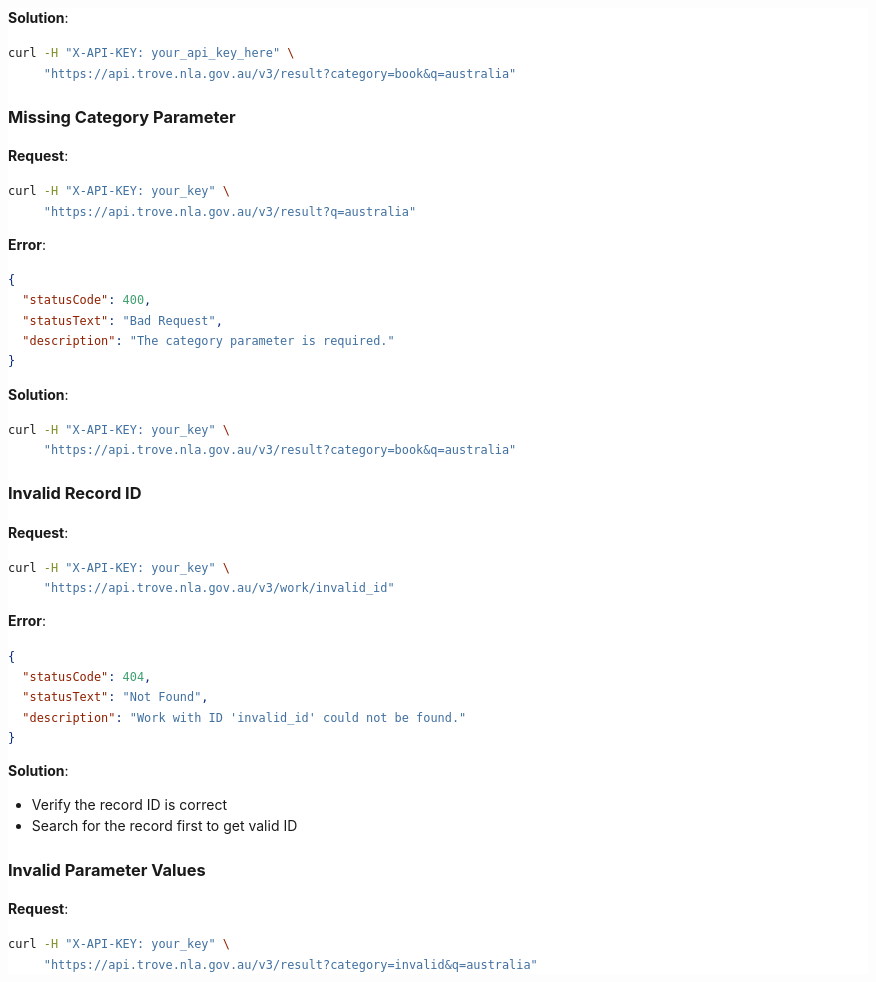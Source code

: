 **Solution**:
```bash
curl -H "X-API-KEY: your_api_key_here" \
     "https://api.trove.nla.gov.au/v3/result?category=book&q=australia"
```

### Missing Category Parameter

**Request**:
```bash
curl -H "X-API-KEY: your_key" \
     "https://api.trove.nla.gov.au/v3/result?q=australia"
```

**Error**:
```json
{
  "statusCode": 400,
  "statusText": "Bad Request",
  "description": "The category parameter is required."
}
```

**Solution**:
```bash
curl -H "X-API-KEY: your_key" \
     "https://api.trove.nla.gov.au/v3/result?category=book&q=australia"
```

### Invalid Record ID

**Request**:
```bash
curl -H "X-API-KEY: your_key" \
     "https://api.trove.nla.gov.au/v3/work/invalid_id"
```

**Error**:
```json
{
  "statusCode": 404,
  "statusText": "Not Found", 
  "description": "Work with ID 'invalid_id' could not be found."
}
```

**Solution**:
- Verify the record ID is correct
- Search for the record first to get valid ID

### Invalid Parameter Values

**Request**:
```bash
curl -H "X-API-KEY: your_key" \
     "https://api.trove.nla.gov.au/v3/result?category=invalid&q=australia"
```
